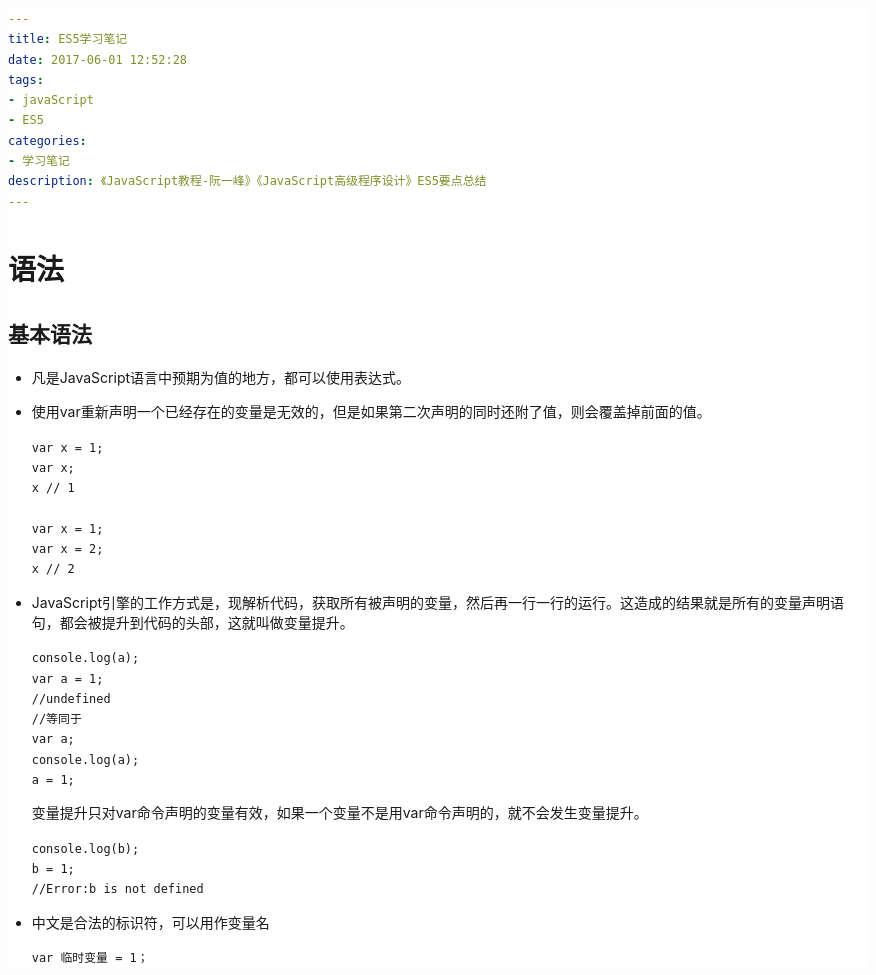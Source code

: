 ```yaml
---
title: ES5学习笔记
date: 2017-06-01 12:52:28
tags:
- javaScript
- ES5
categories:
- 学习笔记
description: 《JavaScript教程-阮一峰》《JavaScript高级程序设计》ES5要点总结
---
```


# 语法

## 基本语法

+ 凡是JavaScript语言中预期为值的地方，都可以使用表达式。

+ 使用var重新声明一个已经存在的变量是无效的，但是如果第二次声明的同时还附了值，则会覆盖掉前面的值。

  ```
  var x = 1;
  var x;
  x // 1

  var x = 1;
  var x = 2;
  x // 2
  ```

+ JavaScript引擎的工作方式是，现解析代码，获取所有被声明的变量，然后再一行一行的运行。这造成的结果就是所有的变量声明语句，都会被提升到代码的头部，这就叫做变量提升。

  ```
  console.log(a);
  var a = 1;
  //undefined
  //等同于
  var a;
  console.log(a);
  a = 1;
  ```

  变量提升只对var命令声明的变量有效，如果一个变量不是用var命令声明的，就不会发生变量提升。

  ```
  console.log(b);
  b = 1;
  //Error:b is not defined
  ```

+ 中文是合法的标识符，可以用作变量名

  ```
  var 临时变量 = 1；
  ```
